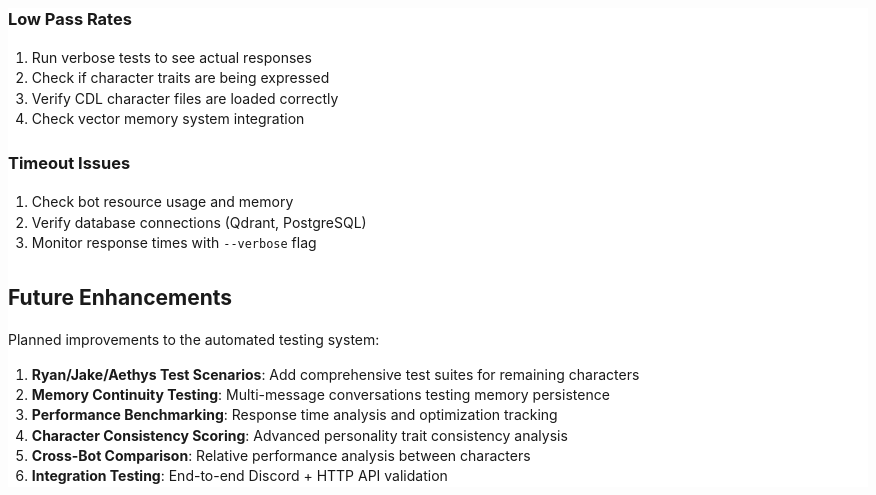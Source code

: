 ### Low Pass Rates
1. Run verbose tests to see actual responses
2. Check if character traits are being expressed
3. Verify CDL character files are loaded correctly
4. Check vector memory system integration

### Timeout Issues
1. Check bot resource usage and memory
2. Verify database connections (Qdrant, PostgreSQL)
3. Monitor response times with `--verbose` flag

## Future Enhancements

Planned improvements to the automated testing system:

1. **Ryan/Jake/Aethys Test Scenarios**: Add comprehensive test suites for remaining characters
2. **Memory Continuity Testing**: Multi-message conversations testing memory persistence
3. **Performance Benchmarking**: Response time analysis and optimization tracking
4. **Character Consistency Scoring**: Advanced personality trait consistency analysis
5. **Cross-Bot Comparison**: Relative performance analysis between characters
6. **Integration Testing**: End-to-end Discord + HTTP API validation